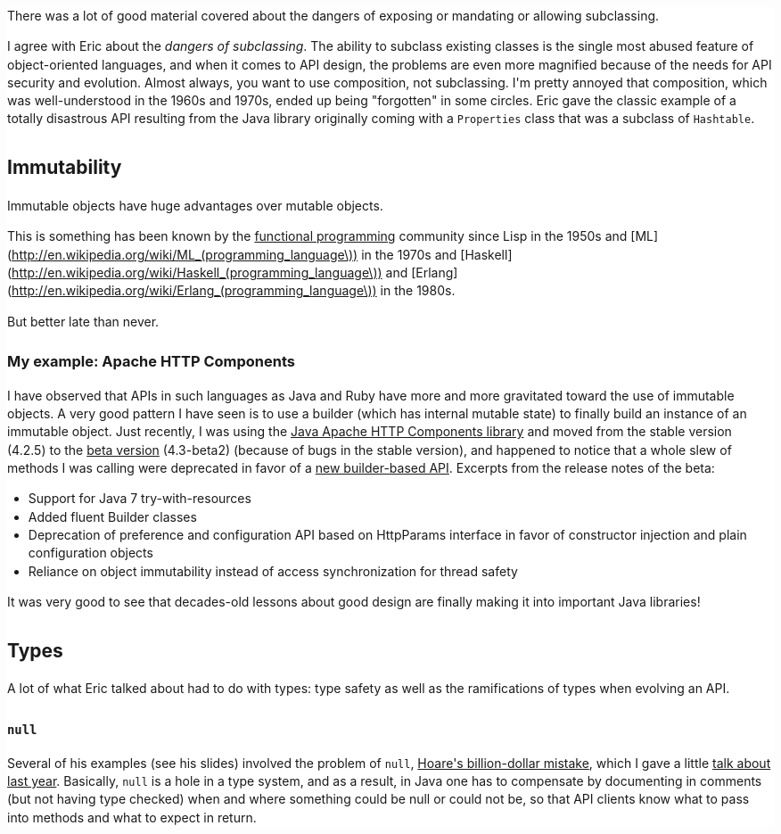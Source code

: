 There was a lot of good material covered about the dangers of exposing or mandating or allowing subclassing.

I agree with Eric about the *dangers of subclassing*. The ability to subclass existing classes is the single most abused feature of object-oriented languages, and when it comes to API design, the problems are even more magnified because of the needs for API security and evolution. Almost always, you want to use composition, not subclassing. I'm pretty annoyed that composition, which was well-understood in the 1960s and 1970s, ended up being "forgotten" in some circles. Eric gave the classic example of a totally disastrous API resulting from the Java library originally coming with a `Properties` class that was a subclass of `Hashtable`.

## Immutability

Immutable objects have huge advantages over mutable objects.

This is something has been known by the [functional programming](http://en.wikipedia.org/wiki/Functional_programming) community since Lisp in the 1950s and [ML](http://en.wikipedia.org/wiki/ML_(programming_language\)) in the 1970s and [Haskell](http://en.wikipedia.org/wiki/Haskell_(programming_language\)) and [Erlang](http://en.wikipedia.org/wiki/Erlang_(programming_language\)) in the 1980s.

But better late than never.

### My example: Apache HTTP Components

I have observed that APIs in such languages as Java and Ruby have more and more gravitated toward the use of immutable objects. A very good pattern I have seen is to use a builder (which has internal mutable state) to finally build an instance of an immutable object. Just recently, I was using the [Java Apache HTTP Components library](http://hc.apache.org/httpcomponents-client-ga/) and moved from the stable version (4.2.5) to the [beta version](http://hc.apache.org/httpcomponents-client-dev/) (4.3-beta2) (because of bugs in the stable version), and happened to notice that a whole slew of methods I was calling were deprecated in favor of a [new builder-based API](http://www.apache.org/dist/httpcomponents/httpclient/RELEASE_NOTES.txt). Excerpts from the release notes of the beta:

- Support for Java 7 try-with-resources
- Added fluent Builder classes
- Deprecation of preference and configuration API based on HttpParams interface in favor of constructor injection and plain configuration objects
- Reliance on object immutability instead of access synchronization for thread safety

It was very good to see that decades-old lessons about good design are finally making it into important Java libraries!

## Types

A lot of what Eric talked about had to do with types: type safety as well as the ramifications of types when evolving an API.

### `null`

Several of his examples (see his slides) involved the problem of `null`, [Hoare's billion-dollar mistake](http://www.infoq.com/presentations/Null-References-The-Billion-Dollar-Mistake-Tony-Hoare), which I gave a little [talk about last year](http://franklinchen.com/blog/2012/09/06/my-pittsburgh-ruby-talk-nil/). Basically, `null` is a hole in a type system, and as a result, in Java one has to compensate by documenting in comments (but not having type checked) when and where something could be null or could not be, so that API clients know what to pass into methods and what to expect in return.
